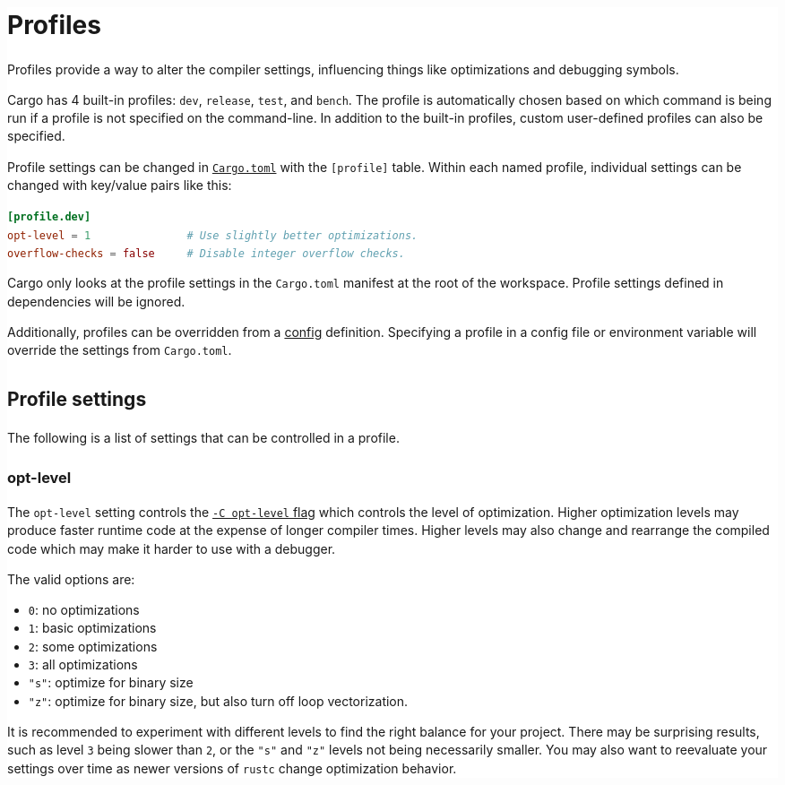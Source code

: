 # Profiles

Profiles provide a way to alter the compiler settings, influencing things like
optimizations and debugging symbols.

Cargo has 4 built-in profiles: `dev`, `release`, `test`, and `bench`. The
profile is automatically chosen based on which command is being run if a
profile is not specified on the command-line. In addition to the built-in
profiles, custom user-defined profiles can also be specified.

Profile settings can be changed in [`Cargo.toml`](manifest.md) with the
`[profile]` table. Within each named profile, individual settings can be changed
with key/value pairs like this:

```toml
[profile.dev]
opt-level = 1               # Use slightly better optimizations.
overflow-checks = false     # Disable integer overflow checks.
```

Cargo only looks at the profile settings in the `Cargo.toml` manifest at the
root of the workspace. Profile settings defined in dependencies will be
ignored.

Additionally, profiles can be overridden from a [config] definition.
Specifying a profile in a config file or environment variable will override
the settings from `Cargo.toml`.

[config]: config.md

## Profile settings

The following is a list of settings that can be controlled in a profile.

### opt-level

The `opt-level` setting controls the [`-C opt-level` flag] which controls the level
of optimization. Higher optimization levels may produce faster runtime code at
the expense of longer compiler times. Higher levels may also change and
rearrange the compiled code which may make it harder to use with a debugger.

The valid options are:

* `0`: no optimizations
* `1`: basic optimizations
* `2`: some optimizations
* `3`: all optimizations
* `"s"`: optimize for binary size
* `"z"`: optimize for binary size, but also turn off loop vectorization.

It is recommended to experiment with different levels to find the right
balance for your project. There may be surprising results, such as level `3`
being slower than `2`, or the `"s"` and `"z"` levels not being necessarily
smaller. You may also want to reevaluate your settings over time as newer
versions of `rustc` change optimization behavior.


[`-C opt-level` flag]: ../../rustc/codegen-options/index.html#opt-level
[Profile Guided Optimization]: ../../rustc/profile-guided-optimization.html
[`-C debuginfo` flag]: ../../rustc/codegen-options/index.html#debuginfo
[debuginfo]: ../../rustc/codegen-options/index.html#debuginfo
[profiling]: https://reviews.llvm.org/D46061
[nightly channel]: ../../book/appendix-07-nightly-rust.html
[`-C split-debuginfo` flag]: ../../rustc/codegen-options/index.html#split-debuginfo
[`-C strip` flag]: ../../rustc/codegen-options/index.html#strip
[`-C debug-assertions` flag]: ../../rustc/codegen-options/index.html#debug-assertions
[conditional compilation]: ../../reference/conditional-compilation.md#debug_assertions
[`debug_assert!` macro]: ../../std/macro.debug_assert.html
[`-C overflow-checks` flag]: ../../rustc/codegen-options/index.html#overflow-checks
[runtime integer overflow]: ../../reference/expressions/operator-expr.md#overflow
[`-C lto`]: ../../rustc/codegen-options/index.html#lto
[link time optimizations]: https://llvm.org/docs/LinkTimeOptimization.html
[`-C linker-plugin-lto`]: ../../rustc/codegen-options/index.html#linker-plugin-lto
[`-C embed-bitcode`]: ../../rustc/codegen-options/index.html#embed-bitcode
[linker-plugin-lto chapter]: ../../rustc/linker-plugin-lto.html
["thin" LTO]: http://blog.llvm.org/2016/06/thinlto-scalable-and-incremental-lto.html
[`-C panic` flag]: ../../rustc/codegen-options/index.html#panic
[`panic-abort-tests`]: unstable.md#panic-abort-tests
[`-C incremental` flag]: ../../rustc/codegen-options/index.html#incremental
[environment variable]: environment-variables.md
[`build.incremental`]: config.md#buildincremental
[`-C codegen-units` flag]: ../../rustc/codegen-options/index.html#codegen-units
[`-C rpath` flag]: ../../rustc/codegen-options/index.html#rpath
[`rpath`]: https://en.wikipedia.org/wiki/Rpath
[`target` directory]: build-cache.md
[`cargo bench`]: ../commands/cargo-bench.md
[`cargo build`]: ../commands/cargo-build.md
[`cargo check`]: ../commands/cargo-check.md
[`cargo install`]: ../commands/cargo-install.md
[`cargo run`]: ../commands/cargo-run.md
[`cargo rustc`]: ../commands/cargo-rustc.md
[`cargo test`]: ../commands/cargo-test.md
[nalgebra]: https://crates.io/crates/nalgebra